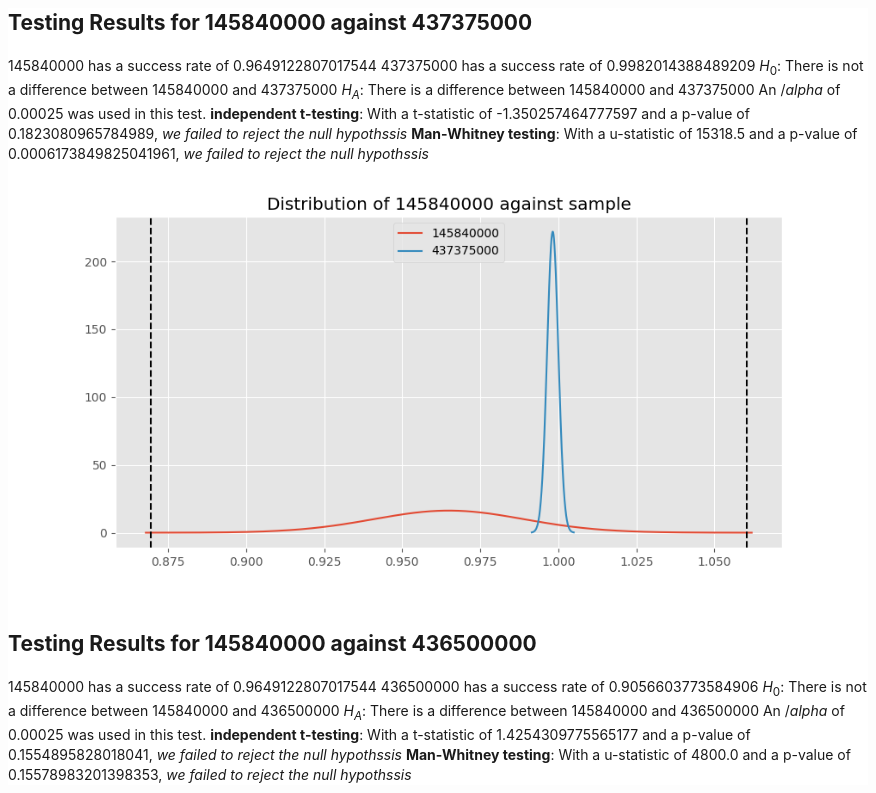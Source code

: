 ## Testing Results for 145840000 against 437375000 
145840000 has a success rate of 0.9649122807017544
437375000 has a success rate of 0.9982014388489209
$H_{0}$: There is not a difference between 145840000 and 437375000
$H_{A}$: There is a difference between 145840000 and 437375000
An $/alpha$ of 0.00025 was used in this test.
__independent t-testing__: With a t-statistic of -1.350257464777597 and a p-value of 0.1823080965784989, _we failed to reject the null hypothssis_
__Man-Whitney testing__: With a u-statistic of 15318.5 and a p-value of 0.0006173849825041961, _we failed to reject the null hypothssis_
![](images/145840000_against_437375000.png) 
## Testing Results for 145840000 against 436500000 
145840000 has a success rate of 0.9649122807017544
436500000 has a success rate of 0.9056603773584906
$H_{0}$: There is not a difference between 145840000 and 436500000
$H_{A}$: There is a difference between 145840000 and 436500000
An $/alpha$ of 0.00025 was used in this test.
__independent t-testing__: With a t-statistic of 1.4254309775565177 and a p-value of 0.1554895828018041, _we failed to reject the null hypothssis_
__Man-Whitney testing__: With a u-statistic of 4800.0 and a p-value of 0.15578983201398353, _we failed to reject the null hypothssis_